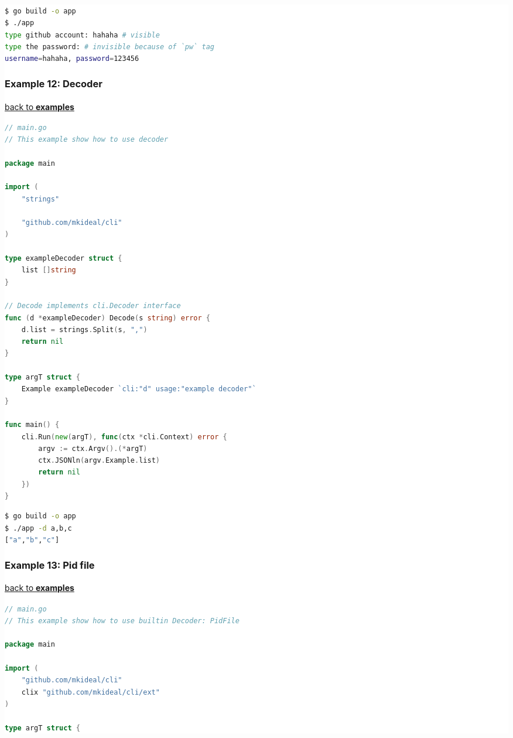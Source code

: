 ```sh
$ go build -o app
$ ./app
type github account: hahaha # visible
type the password: # invisible because of `pw` tag
username=hahaha, password=123456
```

### Example 12: Decoder
[back to **examples**](#examples)
```go
// main.go
// This example show how to use decoder

package main

import (
	"strings"

	"github.com/mkideal/cli"
)

type exampleDecoder struct {
	list []string
}

// Decode implements cli.Decoder interface
func (d *exampleDecoder) Decode(s string) error {
	d.list = strings.Split(s, ",")
	return nil
}

type argT struct {
	Example exampleDecoder `cli:"d" usage:"example decoder"`
}

func main() {
	cli.Run(new(argT), func(ctx *cli.Context) error {
		argv := ctx.Argv().(*argT)
		ctx.JSONln(argv.Example.list)
		return nil
	})
}
```

```sh
$ go build -o app
$ ./app -d a,b,c
["a","b","c"]
```

### Example 13: Pid file
[back to **examples**](#examples)
```go
// main.go
// This example show how to use builtin Decoder: PidFile

package main

import (
	"github.com/mkideal/cli"
	clix "github.com/mkideal/cli/ext"
)

type argT struct {
```